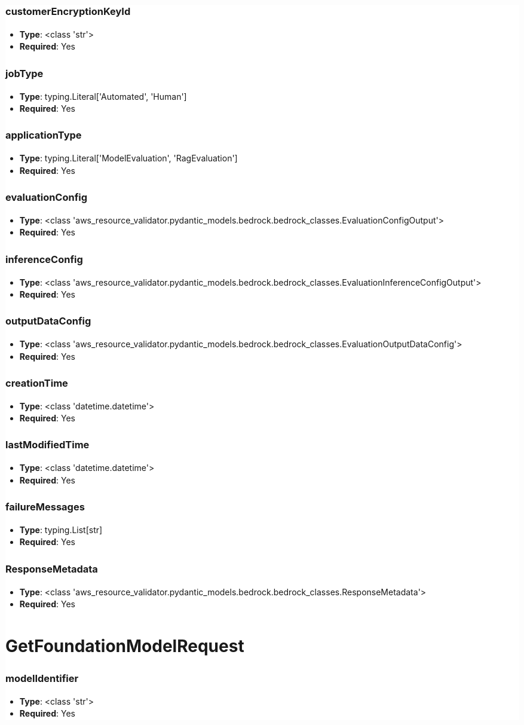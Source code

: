 ### customerEncryptionKeyId
- **Type**: <class 'str'>
- **Required**: Yes

### jobType
- **Type**: typing.Literal['Automated', 'Human']
- **Required**: Yes

### applicationType
- **Type**: typing.Literal['ModelEvaluation', 'RagEvaluation']
- **Required**: Yes

### evaluationConfig
- **Type**: <class 'aws_resource_validator.pydantic_models.bedrock.bedrock_classes.EvaluationConfigOutput'>
- **Required**: Yes

### inferenceConfig
- **Type**: <class 'aws_resource_validator.pydantic_models.bedrock.bedrock_classes.EvaluationInferenceConfigOutput'>
- **Required**: Yes

### outputDataConfig
- **Type**: <class 'aws_resource_validator.pydantic_models.bedrock.bedrock_classes.EvaluationOutputDataConfig'>
- **Required**: Yes

### creationTime
- **Type**: <class 'datetime.datetime'>
- **Required**: Yes

### lastModifiedTime
- **Type**: <class 'datetime.datetime'>
- **Required**: Yes

### failureMessages
- **Type**: typing.List[str]
- **Required**: Yes

### ResponseMetadata
- **Type**: <class 'aws_resource_validator.pydantic_models.bedrock.bedrock_classes.ResponseMetadata'>
- **Required**: Yes


# GetFoundationModelRequest

### modelIdentifier
- **Type**: <class 'str'>
- **Required**: Yes
